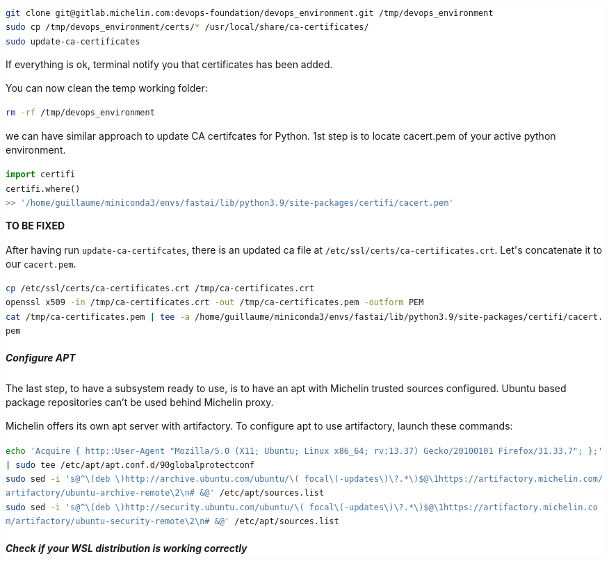 ```bash
git clone git@gitlab.michelin.com:devops-foundation/devops_environment.git /tmp/devops_environment
sudo cp /tmp/devops_environment/certs/* /usr/local/share/ca-certificates/
sudo update-ca-certificates
```

If everything is ok, terminal notify you that certificates has been added.

You can now clean the temp working folder:

```bash
rm -rf /tmp/devops_environment
```



we can have similar approach to update CA certifcates for Python. 1st step is to locate cacert.pem of your active python environment.

```python
import certifi
certifi.where() 
>> '/home/guillaume/miniconda3/envs/fastai/lib/python3.9/site-packages/certifi/cacert.pem'
```



**TO BE FIXED**

After having run `update-ca-certifcates`, there is an updated ca file at `/etc/ssl/certs/ca-certificates.crt`. Let's concatenate it to our `cacert.pem`.

```bash
cp /etc/ssl/certs/ca-certificates.crt /tmp/ca-certificates.crt
openssl x509 -in /tmp/ca-certificates.crt -out /tmp/ca-certificates.pem -outform PEM
cat /tmp/ca-certificates.pem | tee -a /home/guillaume/miniconda3/envs/fastai/lib/python3.9/site-packages/certifi/cacert.pem
```







##### Configure APT

The last step, to have a subsystem ready to use, is to have an apt with Michelin trusted sources configured. Ubuntu based package repositories can’t be used behind Michelin proxy.

Michelin offers its own apt server with artifactory. To configure apt to use artifactory, launch these commands:

```bash
echo 'Acquire { http::User-Agent "Mozilla/5.0 (X11; Ubuntu; Linux x86_64; rv:13.37) Gecko/20100101 Firefox/31.33.7"; };' | sudo tee /etc/apt/apt.conf.d/90globalprotectconf
sudo sed -i 's@^\(deb \)http://archive.ubuntu.com/ubuntu/\( focal\(-updates\)\?.*\)$@\1https://artifactory.michelin.com/artifactory/ubuntu-archive-remote\2\n# &@' /etc/apt/sources.list
sudo sed -i 's@^\(deb \)http://security.ubuntu.com/ubuntu/\( focal\(-updates\)\?.*\)$@\1https://artifactory.michelin.com/artifactory/ubuntu-security-remote\2\n# &@' /etc/apt/sources.list
```

##### Check if your WSL distribution is working correctly
